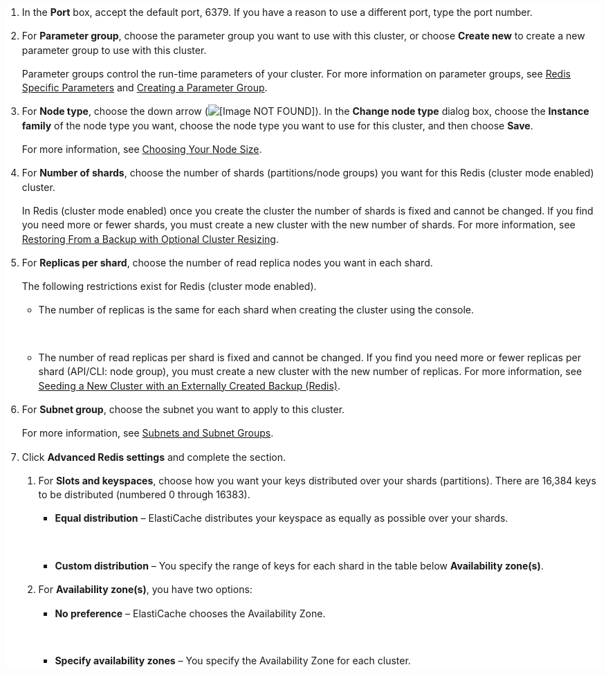    1. In the **Port** box, accept the default port, 6379\. If you have a reason to use a different port, type the port number\.

   1. For **Parameter group**, choose the parameter group you want to use with this cluster, or choose **Create new** to create a new parameter group to use with this cluster\.

      Parameter groups control the run\-time parameters of your cluster\. For more information on parameter groups, see [Redis Specific Parameters](ParameterGroups.Redis.md) and [Creating a Parameter Group](ParameterGroups.Creating.md)\.

   1. For **Node type**, choose the down arrow \(![\[Image NOT FOUND\]](http://docs.aws.amazon.com/AmazonElastiCache/latest/UserGuide/images/ElastiCache-DnArrow.png)\)\. In the **Change node type** dialog box, choose the **Instance family** of the node type you want, choose the node type you want to use for this cluster, and then choose **Save**\.

      For more information, see [Choosing Your Node Size](CacheNodes.SelectSize.md)\.

   1. For **Number of shards**, choose the number of shards \(partitions/node groups\) you want for this Redis \(cluster mode enabled\) cluster\.

      In Redis \(cluster mode enabled\) once you create the cluster the number of shards is fixed and cannot be changed\. If you find you need more or fewer shards, you must create a new cluster with the new number of shards\. For more information, see [Restoring From a Backup with Optional Cluster Resizing](backups-restoring.md)\.

   1. For **Replicas per shard**, choose the number of read replica nodes you want in each shard\.

      The following restrictions exist for Redis \(cluster mode enabled\)\.

      + The number of replicas is the same for each shard when creating the cluster using the console\.

         

      + The number of read replicas per shard is fixed and cannot be changed\. If you find you need more or fewer replicas per shard \(API/CLI: node group\), you must create a new cluster with the new number of replicas\. For more information, see [Seeding a New Cluster with an Externally Created Backup \(Redis\)](backups-seeding-redis.md)\.

   1. For **Subnet group**, choose the subnet you want to apply to this cluster\.

      For more information, see [Subnets and Subnet Groups](SubnetGroups.md)\.

1. Click **Advanced Redis settings** and complete the section\.

   1. For **Slots and keyspaces**, choose how you want your keys distributed over your shards \(partitions\)\. There are 16,384 keys to be distributed \(numbered 0 through 16383\)\.

      + **Equal distribution** – ElastiCache distributes your keyspace as equally as possible over your shards\.

         

      + **Custom distribution** – You specify the range of keys for each shard in the table below **Availability zone\(s\)**\.

   1. For **Availability zone\(s\)**, you have two options:

      + **No preference** – ElastiCache chooses the Availability Zone\.

         

      + **Specify availability zones** – You specify the Availability Zone for each cluster\.
